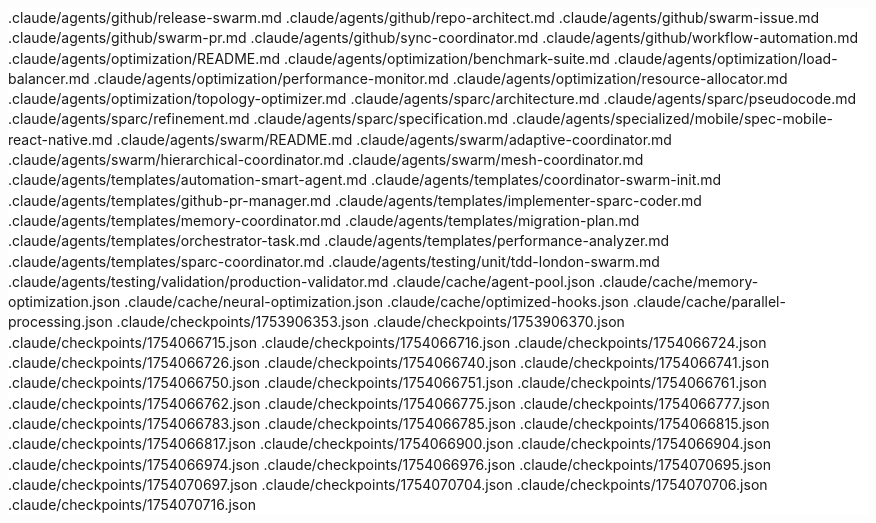 .claude/agents/github/release-swarm.md
.claude/agents/github/repo-architect.md
.claude/agents/github/swarm-issue.md
.claude/agents/github/swarm-pr.md
.claude/agents/github/sync-coordinator.md
.claude/agents/github/workflow-automation.md
.claude/agents/optimization/README.md
.claude/agents/optimization/benchmark-suite.md
.claude/agents/optimization/load-balancer.md
.claude/agents/optimization/performance-monitor.md
.claude/agents/optimization/resource-allocator.md
.claude/agents/optimization/topology-optimizer.md
.claude/agents/sparc/architecture.md
.claude/agents/sparc/pseudocode.md
.claude/agents/sparc/refinement.md
.claude/agents/sparc/specification.md
.claude/agents/specialized/mobile/spec-mobile-react-native.md
.claude/agents/swarm/README.md
.claude/agents/swarm/adaptive-coordinator.md
.claude/agents/swarm/hierarchical-coordinator.md
.claude/agents/swarm/mesh-coordinator.md
.claude/agents/templates/automation-smart-agent.md
.claude/agents/templates/coordinator-swarm-init.md
.claude/agents/templates/github-pr-manager.md
.claude/agents/templates/implementer-sparc-coder.md
.claude/agents/templates/memory-coordinator.md
.claude/agents/templates/migration-plan.md
.claude/agents/templates/orchestrator-task.md
.claude/agents/templates/performance-analyzer.md
.claude/agents/templates/sparc-coordinator.md
.claude/agents/testing/unit/tdd-london-swarm.md
.claude/agents/testing/validation/production-validator.md
.claude/cache/agent-pool.json
.claude/cache/memory-optimization.json
.claude/cache/neural-optimization.json
.claude/cache/optimized-hooks.json
.claude/cache/parallel-processing.json
.claude/checkpoints/1753906353.json
.claude/checkpoints/1753906370.json
.claude/checkpoints/1754066715.json
.claude/checkpoints/1754066716.json
.claude/checkpoints/1754066724.json
.claude/checkpoints/1754066726.json
.claude/checkpoints/1754066740.json
.claude/checkpoints/1754066741.json
.claude/checkpoints/1754066750.json
.claude/checkpoints/1754066751.json
.claude/checkpoints/1754066761.json
.claude/checkpoints/1754066762.json
.claude/checkpoints/1754066775.json
.claude/checkpoints/1754066777.json
.claude/checkpoints/1754066783.json
.claude/checkpoints/1754066785.json
.claude/checkpoints/1754066815.json
.claude/checkpoints/1754066817.json
.claude/checkpoints/1754066900.json
.claude/checkpoints/1754066904.json
.claude/checkpoints/1754066974.json
.claude/checkpoints/1754066976.json
.claude/checkpoints/1754070695.json
.claude/checkpoints/1754070697.json
.claude/checkpoints/1754070704.json
.claude/checkpoints/1754070706.json
.claude/checkpoints/1754070716.json